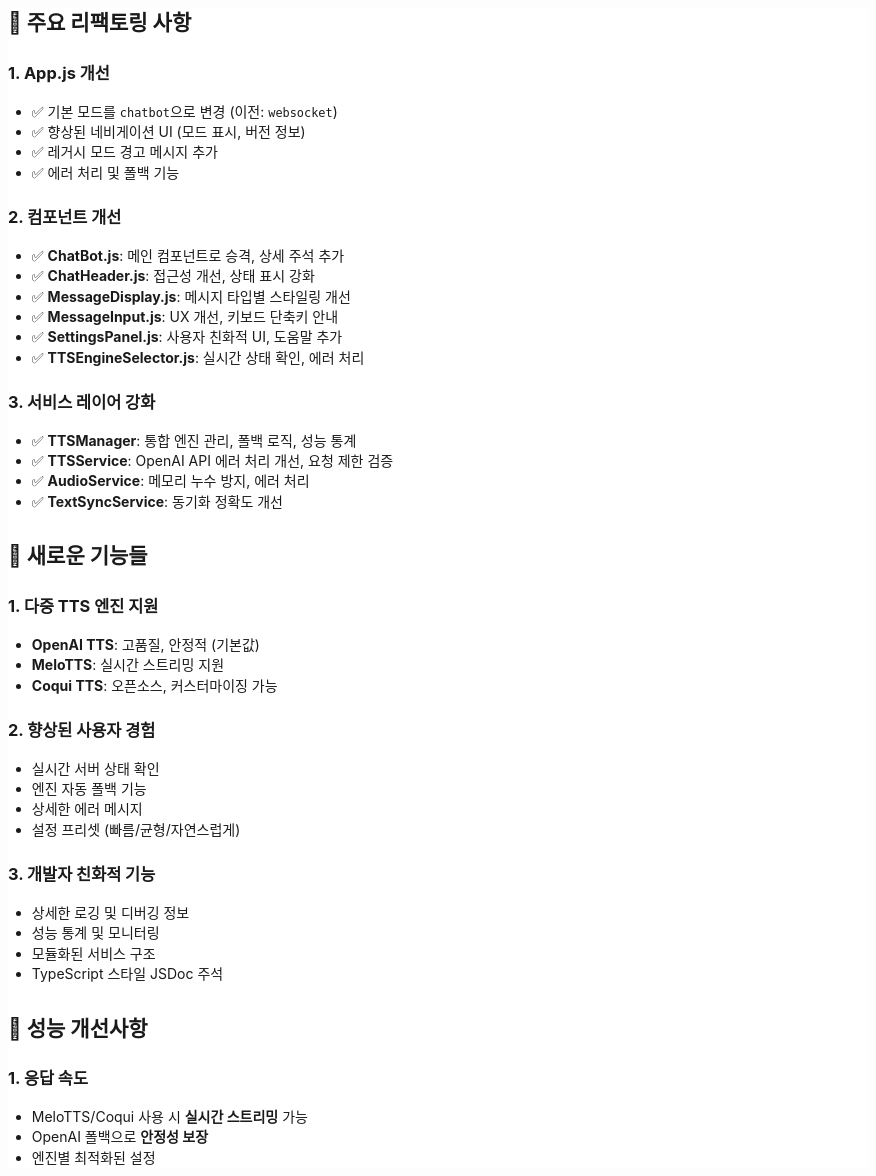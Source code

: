 ## 🔧 주요 리팩토링 사항

### 1. **App.js 개선**
- ✅ 기본 모드를 `chatbot`으로 변경 (이전: `websocket`)
- ✅ 향상된 네비게이션 UI (모드 표시, 버전 정보)
- ✅ 레거시 모드 경고 메시지 추가
- ✅ 에러 처리 및 폴백 기능

### 2. **컴포넌트 개선**
- ✅ **ChatBot.js**: 메인 컴포넌트로 승격, 상세 주석 추가
- ✅ **ChatHeader.js**: 접근성 개선, 상태 표시 강화
- ✅ **MessageDisplay.js**: 메시지 타입별 스타일링 개선
- ✅ **MessageInput.js**: UX 개선, 키보드 단축키 안내
- ✅ **SettingsPanel.js**: 사용자 친화적 UI, 도움말 추가
- ✅ **TTSEngineSelector.js**: 실시간 상태 확인, 에러 처리

### 3. **서비스 레이어 강화**
- ✅ **TTSManager**: 통합 엔진 관리, 폴백 로직, 성능 통계
- ✅ **TTSService**: OpenAI API 에러 처리 개선, 요청 제한 검증
- ✅ **AudioService**: 메모리 누수 방지, 에러 처리
- ✅ **TextSyncService**: 동기화 정확도 개선

## 🎉 새로운 기능들

### 1. **다중 TTS 엔진 지원**
- **OpenAI TTS**: 고품질, 안정적 (기본값)
- **MeloTTS**: 실시간 스트리밍 지원
- **Coqui TTS**: 오픈소스, 커스터마이징 가능

### 2. **향상된 사용자 경험**
- 실시간 서버 상태 확인
- 엔진 자동 폴백 기능
- 상세한 에러 메시지
- 설정 프리셋 (빠름/균형/자연스럽게)

### 3. **개발자 친화적 기능**
- 상세한 로깅 및 디버깅 정보
- 성능 통계 및 모니터링
- 모듈화된 서비스 구조
- TypeScript 스타일 JSDoc 주석

## 🚀 성능 개선사항

### 1. **응답 속도**
- MeloTTS/Coqui 사용 시 **실시간 스트리밍** 가능
- OpenAI 폴백으로 **안정성 보장**
- 엔진별 최적화된 설정
